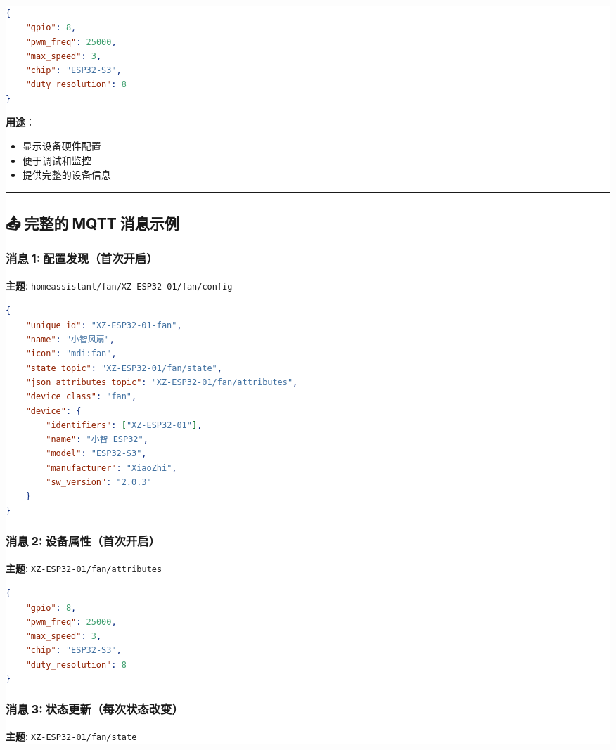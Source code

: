 ```json
{
    "gpio": 8,
    "pwm_freq": 25000,
    "max_speed": 3,
    "chip": "ESP32-S3",
    "duty_resolution": 8
}
```

**用途**：
- 显示设备硬件配置
- 便于调试和监控
- 提供完整的设备信息

---

## 📤 完整的 MQTT 消息示例

### 消息 1: 配置发现（首次开启）
**主题**: `homeassistant/fan/XZ-ESP32-01/fan/config`
```json
{
    "unique_id": "XZ-ESP32-01-fan",
    "name": "小智风扇",
    "icon": "mdi:fan",
    "state_topic": "XZ-ESP32-01/fan/state",
    "json_attributes_topic": "XZ-ESP32-01/fan/attributes",
    "device_class": "fan",
    "device": {
        "identifiers": ["XZ-ESP32-01"],
        "name": "小智 ESP32",
        "model": "ESP32-S3",
        "manufacturer": "XiaoZhi",
        "sw_version": "2.0.3"
    }
}
```

### 消息 2: 设备属性（首次开启）
**主题**: `XZ-ESP32-01/fan/attributes`
```json
{
    "gpio": 8,
    "pwm_freq": 25000,
    "max_speed": 3,
    "chip": "ESP32-S3",
    "duty_resolution": 8
}
```

### 消息 3: 状态更新（每次状态改变）
**主题**: `XZ-ESP32-01/fan/state`
